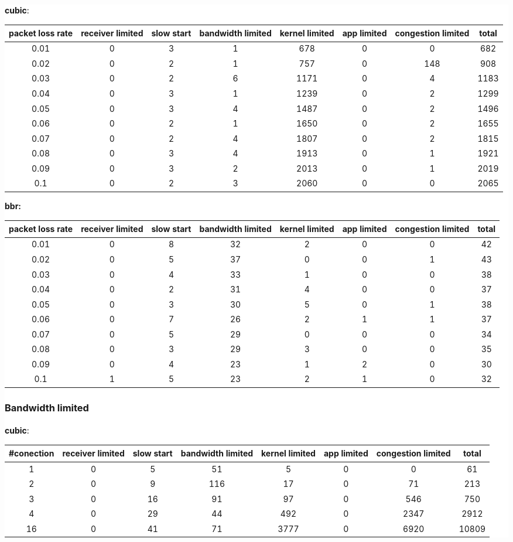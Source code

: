 **cubic**:

| packet loss rate | receiver limited | slow start | bandwidth limited | kernel limited | app limited | congestion limited | total |
| :--------------: | :--------------: | :--------: | :---------------: | :------------: | :---------: | :----------------: | :---: |
|       0.01       |        0         |     3      |         1         |      678       |      0      |         0          |  682  |
|       0.02       |        0         |     2      |         1         |      757       |      0      |        148         |  908  |
|       0.03       |        0         |     2      |         6         |      1171      |      0      |         4          | 1183  |
|       0.04       |        0         |     3      |         1         |      1239      |      0      |         2          | 1299  |
|       0.05       |        0         |     3      |         4         |      1487      |      0      |         2          | 1496  |
|       0.06       |        0         |     2      |         1         |      1650      |      0      |         2          | 1655  |
|       0.07       |        0         |     2      |         4         |      1807      |      0      |         2          | 1815  |
|       0.08       |        0         |     3      |         4         |      1913      |      0      |         1          | 1921  |
|       0.09       |        0         |     3      |         2         |      2013      |      0      |         1          | 2019  |
|       0.1        |        0         |     2      |         3         |      2060      |      0      |         0          | 2065  |

**bbr:**

| packet loss rate | receiver limited | slow start | bandwidth limited | kernel limited | app limited | congestion limited | total |
| :--------------: | :--------------: | :--------: | :---------------: | :------------: | :---------: | :----------------: | :---: |
|       0.01       |        0         |     8      |        32         |       2        |      0      |         0          |  42   |
|       0.02       |        0         |     5      |        37         |       0        |      0      |         1          |  43   |
|       0.03       |        0         |     4      |        33         |       1        |      0      |         0          |  38   |
|       0.04       |        0         |     2      |        31         |       4        |      0      |         0          |  37   |
|       0.05       |        0         |     3      |        30         |       5        |      0      |         1          |  38   |
|       0.06       |        0         |     7      |        26         |       2        |      1      |         1          |  37   |
|       0.07       |        0         |     5      |        29         |       0        |      0      |         0          |  34   |
|       0.08       |        0         |     3      |        29         |       3        |      0      |         0          |  35   |
|       0.09       |        0         |     4      |        23         |       1        |      2      |         0          |  30   |
|       0.1        |        1         |     5      |        23         |       2        |      1      |         0          |  32   |

### Bandwidth limited

**cubic**:

| \#conection | receiver limited | slow start | bandwidth limited | kernel limited | app limited | congestion limited | total |
| :---------: | :--------------: | :--------: | :---------------: | :------------: | :---------: | :----------------: | :---: |
|      1      |        0         |     5      |        51         |       5        |      0      |         0          |  61   |
|      2      |        0         |     9      |        116        |       17       |      0      |         71         |  213  |
|      3      |        0         |     16     |        91         |       97       |      0      |        546         |  750  |
|      4      |        0         |     29     |        44         |      492       |      0      |        2347        | 2912  |
|     16      |        0         |     41     |        71         |      3777      |      0      |        6920        | 10809 |

